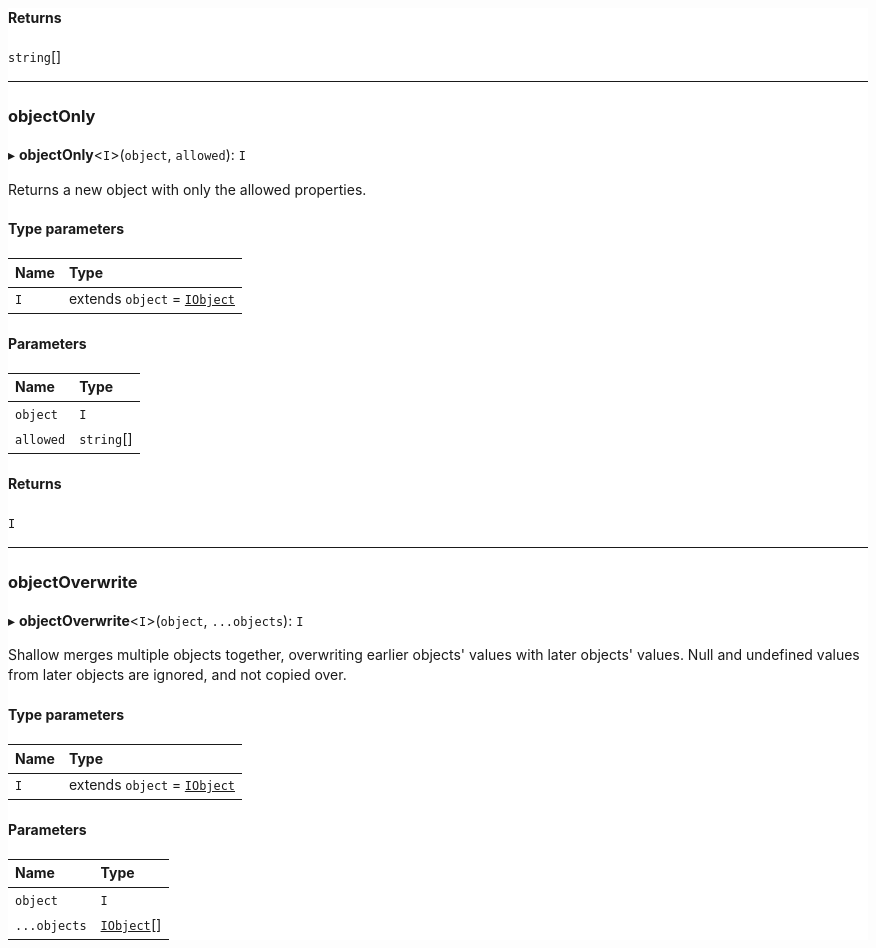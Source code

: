 #### Returns

`string`[]

___

### objectOnly

▸ **objectOnly**<`I`\>(`object`, `allowed`): `I`

Returns a new object with only the allowed properties.

#### Type parameters

| Name | Type |
| :------ | :------ |
| `I` | extends `object` = [`IObject`](README.md#iobject) |

#### Parameters

| Name | Type |
| :------ | :------ |
| `object` | `I` |
| `allowed` | `string`[] |

#### Returns

`I`

___

### objectOverwrite

▸ **objectOverwrite**<`I`\>(`object`, `...objects`): `I`

Shallow merges multiple objects together, overwriting earlier objects' values with later objects' values.
Null and undefined values from later objects are ignored, and not copied over.

#### Type parameters

| Name | Type |
| :------ | :------ |
| `I` | extends `object` = [`IObject`](README.md#iobject) |

#### Parameters

| Name | Type |
| :------ | :------ |
| `object` | `I` |
| `...objects` | [`IObject`](README.md#iobject)[] |
